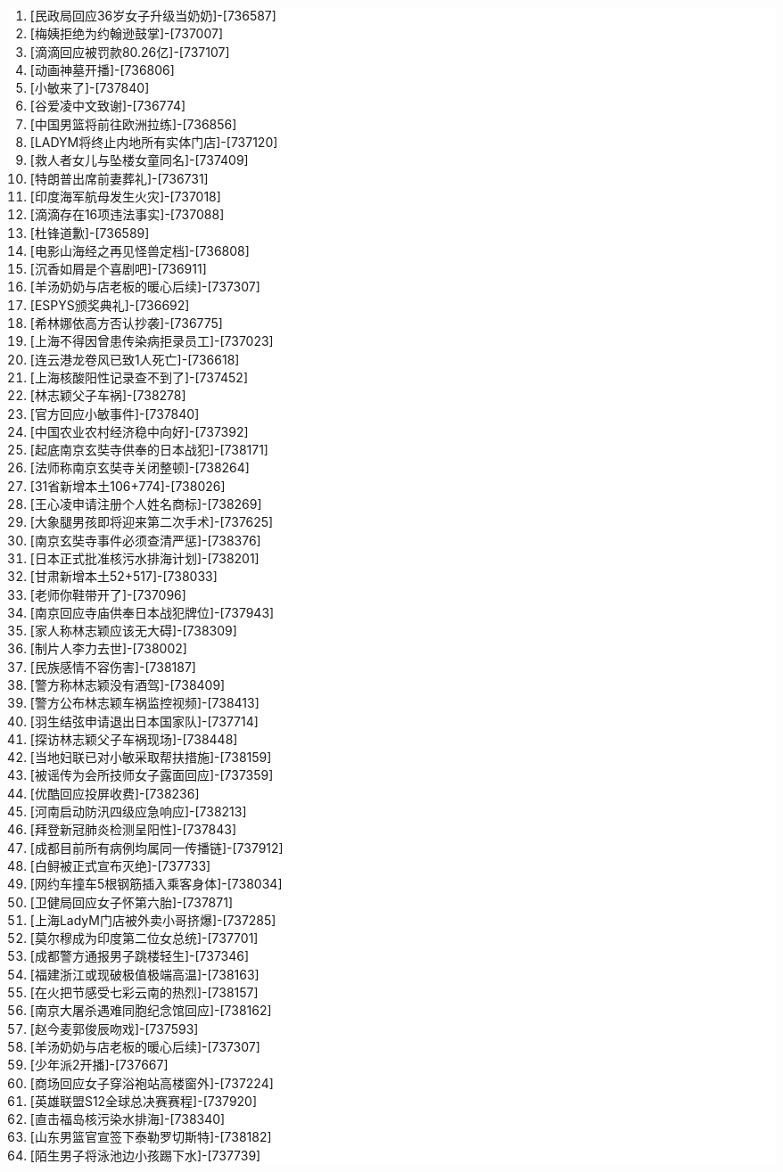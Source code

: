 1. [民政局回应36岁女子升级当奶奶]-[736587]
1. [梅姨拒绝为约翰逊鼓掌]-[737007]
1. [滴滴回应被罚款80.26亿]-[737107]
1. [动画神墓开播]-[736806]
1. [小敏来了]-[737840]
1. [谷爱凌中文致谢]-[736774]
1. [中国男篮将前往欧洲拉练]-[736856]
1. [LADYM将终止内地所有实体门店]-[737120]
1. [救人者女儿与坠楼女童同名]-[737409]
1. [特朗普出席前妻葬礼]-[736731]
1. [印度海军航母发生火灾]-[737018]
1. [滴滴存在16项违法事实]-[737088]
1. [杜锋道歉]-[736589]
1. [电影山海经之再见怪兽定档]-[736808]
1. [沉香如屑是个喜剧吧]-[736911]
1. [羊汤奶奶与店老板的暖心后续]-[737307]
1. [ESPYS颁奖典礼]-[736692]
1. [希林娜依高方否认抄袭]-[736775]
1. [上海不得因曾患传染病拒录员工]-[737023]
1. [连云港龙卷风已致1人死亡]-[736618]
1. [上海核酸阳性记录查不到了]-[737452]
1. [林志颖父子车祸]-[738278]
1. [官方回应小敏事件]-[737840]
1. [中国农业农村经济稳中向好]-[737392]
1. [起底南京玄奘寺供奉的日本战犯]-[738171]
1. [法师称南京玄奘寺关闭整顿]-[738264]
1. [31省新增本土106+774]-[738026]
1. [王心凌申请注册个人姓名商标]-[738269]
1. [大象腿男孩即将迎来第二次手术]-[737625]
1. [南京玄奘寺事件必须查清严惩]-[738376]
1. [日本正式批准核污水排海计划]-[738201]
1. [甘肃新增本土52+517]-[738033]
1. [老师你鞋带开了]-[737096]
1. [南京回应寺庙供奉日本战犯牌位]-[737943]
1. [家人称林志颖应该无大碍]-[738309]
1. [制片人李力去世]-[738002]
1. [民族感情不容伤害]-[738187]
1. [警方称林志颖没有酒驾]-[738409]
1. [警方公布林志颖车祸监控视频]-[738413]
1. [羽生结弦申请退出日本国家队]-[737714]
1. [探访林志颖父子车祸现场]-[738448]
1. [当地妇联已对小敏采取帮扶措施]-[738159]
1. [被谣传为会所技师女子露面回应]-[737359]
1. [优酷回应投屏收费]-[738236]
1. [河南启动防汛四级应急响应]-[738213]
1. [拜登新冠肺炎检测呈阳性]-[737843]
1. [成都目前所有病例均属同一传播链]-[737912]
1. [白鲟被正式宣布灭绝]-[737733]
1. [网约车撞车5根钢筋插入乘客身体]-[738034]
1. [卫健局回应女子怀第六胎]-[737871]
1. [上海LadyM门店被外卖小哥挤爆]-[737285]
1. [莫尔穆成为印度第二位女总统]-[737701]
1. [成都警方通报男子跳楼轻生]-[737346]
1. [福建浙江或现破极值极端高温]-[738163]
1. [在火把节感受七彩云南的热烈]-[738157]
1. [南京大屠杀遇难同胞纪念馆回应]-[738162]
1. [赵今麦郭俊辰吻戏]-[737593]
1. [羊汤奶奶与店老板的暖心后续]-[737307]
1. [少年派2开播]-[737667]
1. [商场回应女子穿浴袍站高楼窗外]-[737224]
1. [英雄联盟S12全球总决赛赛程]-[737920]
1. [直击福岛核污染水排海]-[738340]
1. [山东男篮官宣签下泰勒罗切斯特]-[738182]
1. [陌生男子将泳池边小孩踢下水]-[737739]